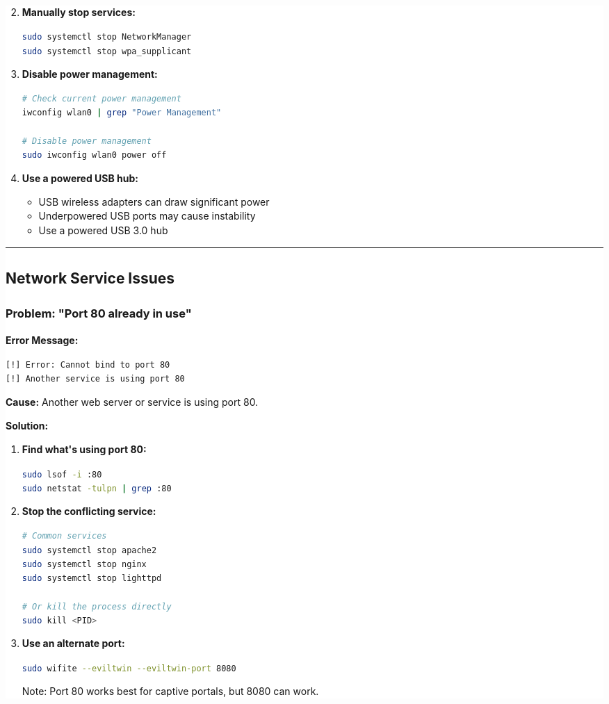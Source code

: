 2. **Manually stop services:**
   ```bash
   sudo systemctl stop NetworkManager
   sudo systemctl stop wpa_supplicant
   ```

3. **Disable power management:**
   ```bash
   # Check current power management
   iwconfig wlan0 | grep "Power Management"
   
   # Disable power management
   sudo iwconfig wlan0 power off
   ```

4. **Use a powered USB hub:**
   - USB wireless adapters can draw significant power
   - Underpowered USB ports may cause instability
   - Use a powered USB 3.0 hub

---

## Network Service Issues

### Problem: "Port 80 already in use"

**Error Message:**
```
[!] Error: Cannot bind to port 80
[!] Another service is using port 80
```

**Cause:** Another web server or service is using port 80.

**Solution:**

1. **Find what's using port 80:**
   ```bash
   sudo lsof -i :80
   sudo netstat -tulpn | grep :80
   ```

2. **Stop the conflicting service:**
   ```bash
   # Common services
   sudo systemctl stop apache2
   sudo systemctl stop nginx
   sudo systemctl stop lighttpd
   
   # Or kill the process directly
   sudo kill <PID>
   ```

3. **Use an alternate port:**
   ```bash
   sudo wifite --eviltwin --eviltwin-port 8080
   ```
   Note: Port 80 works best for captive portals, but 8080 can work.
